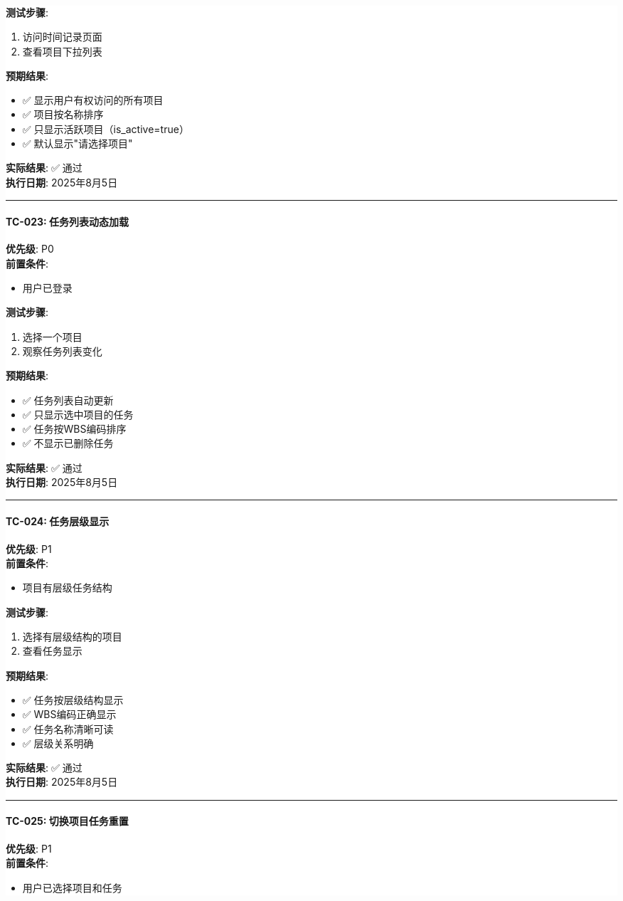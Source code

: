 **测试步骤**:
1. 访问时间记录页面
2. 查看项目下拉列表

**预期结果**:
- ✅ 显示用户有权访问的所有项目
- ✅ 项目按名称排序
- ✅ 只显示活跃项目（is_active=true）
- ✅ 默认显示"请选择项目"

**实际结果**: ✅ 通过  
**执行日期**: 2025年8月5日

---

#### TC-023: 任务列表动态加载
**优先级**: P0  
**前置条件**: 
- 用户已登录

**测试步骤**:
1. 选择一个项目
2. 观察任务列表变化

**预期结果**:
- ✅ 任务列表自动更新
- ✅ 只显示选中项目的任务
- ✅ 任务按WBS编码排序
- ✅ 不显示已删除任务

**实际结果**: ✅ 通过  
**执行日期**: 2025年8月5日

---

#### TC-024: 任务层级显示
**优先级**: P1  
**前置条件**: 
- 项目有层级任务结构

**测试步骤**:
1. 选择有层级结构的项目
2. 查看任务显示

**预期结果**:
- ✅ 任务按层级结构显示
- ✅ WBS编码正确显示
- ✅ 任务名称清晰可读
- ✅ 层级关系明确

**实际结果**: ✅ 通过  
**执行日期**: 2025年8月5日

---

#### TC-025: 切换项目任务重置
**优先级**: P1  
**前置条件**: 
- 用户已选择项目和任务
